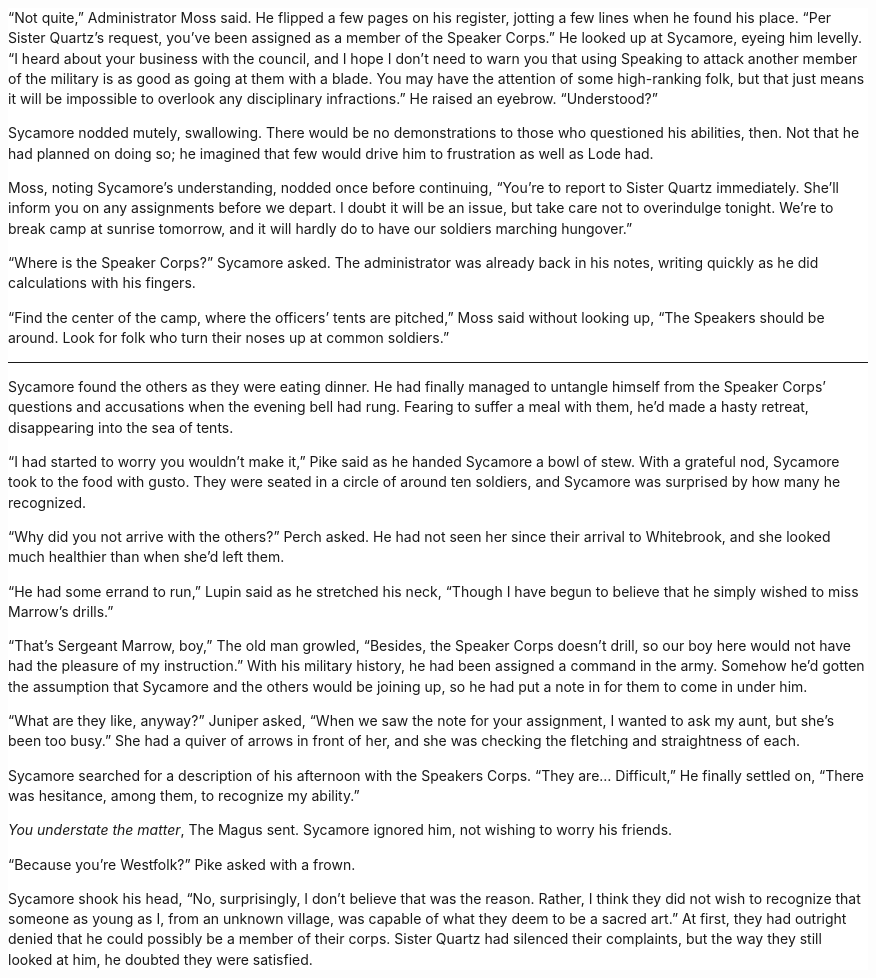 “Not quite,” Administrator Moss said. He flipped a few pages on his register, jotting a few lines when he found his place. “Per Sister Quartz’s request, you’ve been assigned as a member of the Speaker Corps.” He looked up at Sycamore, eyeing him levelly. “I heard about your business with the council, and I hope I don’t need to warn you that using Speaking to attack another member of the military is as good as going at them with a blade. You may have the attention of some high-ranking folk, but that just means it will be impossible to overlook any disciplinary infractions.” He raised an eyebrow. “Understood?”

Sycamore nodded mutely, swallowing. There would be no demonstrations to those who questioned his abilities, then. Not that he had planned on doing so; he imagined that few would drive him to frustration as well as Lode had.

Moss, noting Sycamore’s understanding, nodded once before continuing, “You’re to report to Sister Quartz immediately. She’ll inform you on any assignments before we depart. I doubt it will be an issue, but take care not to overindulge tonight. We’re to break camp at sunrise tomorrow, and it will hardly do to have our soldiers marching hungover.”

“Where is the Speaker Corps?” Sycamore asked. The administrator was already back in his notes, writing quickly as he did calculations with his fingers.

“Find the center of the camp, where the officers’ tents are pitched,” Moss said without looking up, “The Speakers should be around. Look for folk who turn their noses up at common soldiers.”

------

Sycamore found the others as they were eating dinner. He had finally managed to untangle himself from the Speaker Corps’ questions and accusations when the evening bell had rung. Fearing to suffer a meal with them, he’d made a hasty retreat, disappearing into the sea of tents.

“I had started to worry you wouldn’t make it,” Pike said as he handed Sycamore a bowl of stew. With a grateful nod, Sycamore took to the food with gusto. They were seated in a circle of around ten soldiers, and Sycamore was surprised by how many he recognized.

“Why did you not arrive with the others?” Perch asked. He had not seen her since their arrival to Whitebrook, and she looked much healthier than when she’d left them.

“He had some errand to run,” Lupin said as he stretched his neck, “Though I have begun to believe that he simply wished to miss Marrow’s drills.”

“That’s Sergeant Marrow, boy,” The old man growled, “Besides, the Speaker Corps doesn’t drill, so our boy here would not have had the pleasure of my instruction.” With his military history, he had been assigned a command in the army. Somehow he’d gotten the assumption that Sycamore and the others would be joining up, so he had put a note in for them to come in under him.

“What are they like, anyway?” Juniper asked, “When we saw the note for your assignment, I wanted to ask my aunt, but she’s been too busy.” She had a quiver of arrows in front of her, and she was checking the fletching and straightness of each.

Sycamore searched for a description of his afternoon with the Speakers Corps. “They are… Difficult,” He finally settled on, “There was hesitance, among them, to recognize my ability.”

_You understate the matter_, The Magus sent. Sycamore ignored him, not wishing to worry his friends.

“Because you’re Westfolk?” Pike asked with a frown.

Sycamore shook his head, “No, surprisingly, I don’t believe that was the reason. Rather, I think they did not wish to recognize that someone as young as I, from an unknown village, was capable of what they deem to be a sacred art.” At first, they had outright denied that he could possibly be a member of their corps. Sister Quartz had silenced their complaints, but the way they still looked at him, he doubted they were satisfied.
